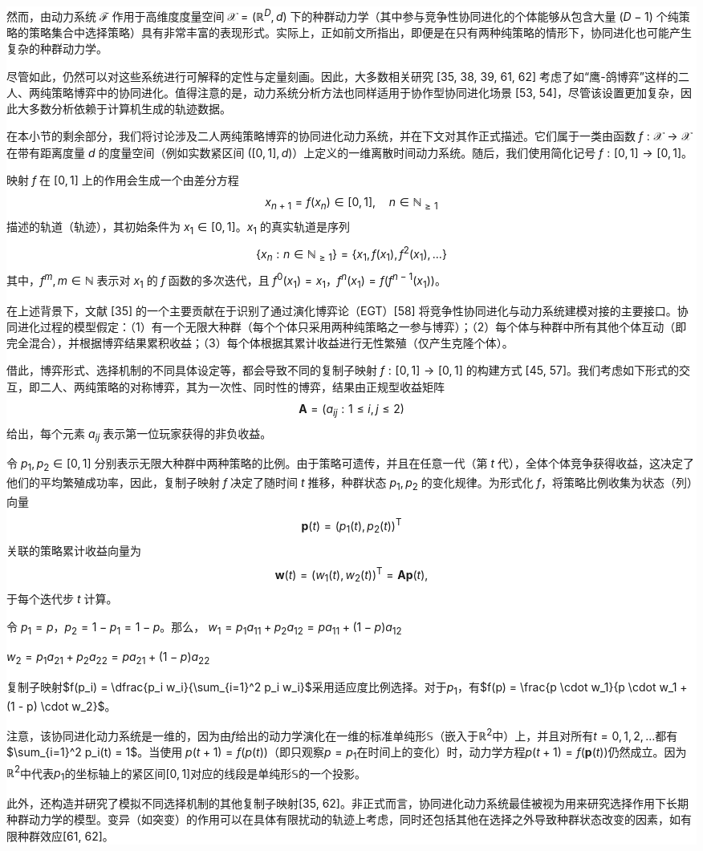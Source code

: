 然而，由动力系统 $\mathcal{F}$ 作用于高维度度量空间 $\boldsymbol{\mathcal{X}} = (\mathbb{R}^D, d)$ 下的种群动力学（其中参与竞争性协同进化的个体能够从包含大量 $(D - 1)$ 个纯策略的策略集合中选择策略）具有非常丰富的表现形式。实际上，正如前文所指出，即便是在只有两种纯策略的情形下，协同进化也可能产生复杂的种群动力学。

尽管如此，仍然可以对这些系统进行可解释的定性与定量刻画。因此，大多数相关研究 [35, 38, 39, 61, 62] 考虑了如“鹰-鸽博弈”这样的二人、两纯策略博弈中的协同进化。值得注意的是，动力系统分析方法也同样适用于协作型协同进化场景 [53, 54]，尽管该设置更加复杂，因此大多数分析依赖于计算机生成的轨迹数据。

在本小节的剩余部分，我们将讨论涉及二人两纯策略博弈的协同进化动力系统，并在下文对其作正式描述。它们属于一类由函数 $f: \boldsymbol{\mathcal{X}} \rightarrow \boldsymbol{\mathcal{X}}$ 在带有距离度量 $d$ 的度量空间（例如实数紧区间 $([0, 1], d)$）上定义的一维离散时间动力系统。随后，我们使用简化记号 $f: [0, 1] \rightarrow [0, 1]$。

映射 $f$ 在 $[0,1]$ 上的作用会生成一个由差分方程
$$
x_{n+1} = f(x_n) \in [0, 1], \quad n \in \mathbb{N}_{\geq 1}
$$
描述的轨道（轨迹），其初始条件为 $x_1 \in [0, 1]$。$x_1$ 的真实轨道是序列
$$
\{x_n : n \in \mathbb{N}_{\geq 1}\} = \{x_1, f(x_1), f^2(x_1), \ldots\}
$$
其中，$f^m, m \in \mathbb{N}$ 表示对 $x_1$ 的 $f$ 函数的多次迭代，且 $f^0(x_1) = x_1$，$f^n(x_1) = f\big(f^{n - 1}(x_1)\big)$。

在上述背景下，文献 [35] 的一个主要贡献在于识别了通过演化博弈论（EGT）[58] 将竞争性协同进化与动力系统建模对接的主要接口。协同进化过程的模型假定：（1）有一个无限大种群（每个个体只采用两种纯策略之一参与博弈）；（2）每个体与种群中所有其他个体互动（即完全混合），并根据博弈结果累积收益；（3）每个体根据其累计收益进行无性繁殖（仅产生克隆个体）。

借此，博弈形式、选择机制的不同具体设定等，都会导致不同的复制子映射 $f: [0,1] \rightarrow [0, 1]$ 的构建方式 [45, 57]。我们考虑如下形式的交互，即二人、两纯策略的对称博弈，其为一次性、同时性的博弈，结果由正规型收益矩阵
$$
\mathbf{A} = (a_{ij} : 1 \leq i, j \leq 2)
$$
给出，每个元素 $a_{ij}$ 表示第一位玩家获得的非负收益。

令 $p_1, p_2 \in [0, 1]$ 分别表示无限大种群中两种策略的比例。由于策略可遗传，并且在任意一代（第 $t$ 代），全体个体竞争获得收益，这决定了他们的平均繁殖成功率，因此，复制子映射 $f$ 决定了随时间 $t$ 推移，种群状态 $p_1, p_2$ 的变化规律。为形式化 $f$，将策略比例收集为状态（列）向量
$$
\mathbf{p}(t) = \big(p_1(t), p_2(t)\big)^{\mathsf{T}}
$$
关联的策略累计收益向量为
$$
\mathbf{w}(t) = \big(w_1(t), w_2(t)\big)^{\mathsf{T}} = \mathbf{A} \mathbf{p}(t),
$$
于每个迭代步 $t$ 计算。

令 $p_1 = p$，$p_2 = 1 - p_1 = 1 - p$。那么，
$w_1 = p_1 a_{11} + p_2 a_{12} = p a_{11} + (1 - p) a_{12}$

$w_2 = p_1 a_{21} + p_2 a_{22} = p a_{21} + (1 - p) a_{22}$

复制子映射$f(p_i) = \dfrac{p_i w_i}{\sum_{i=1}^2 p_i w_i}$采用适应度比例选择。对于$p_1$，有$f(p) = \frac{p \cdot w_1}{p \cdot w_1 + (1 - p) \cdot w_2}$。

注意，该协同进化动力系统是一维的，因为由$f$给出的动力学演化在一维的标准单纯形$\mathbb{S}$（嵌入于$\mathbb{R}^2$中）上，并且对所有$t = 0, 1, 2, \ldots$都有$\sum_{i=1}^2 p_i(t) = 1$。当使用 $p(t+1) = f\big(p(t)\big)$（即只观察$p = p_1$在时间上的变化）时，动力学方程$p(t+1) = f\big(\mathbf{p}(t)\big)$仍然成立。因为$\mathbb{R}^2$中代表$p_1$的坐标轴上的紧区间$[0,1]$对应的线段是单纯形$\mathbb{S}$的一个投影。

此外，还构造并研究了模拟不同选择机制的其他复制子映射[35, 62]。非正式而言，协同进化动力系统最佳被视为用来研究选择作用下长期种群动力学的模型。变异（如突变）的作用可以在具体有限扰动的轨迹上考虑，同时还包括其他在选择之外导致种群状态改变的因素，如有限种群效应[61, 62]。
